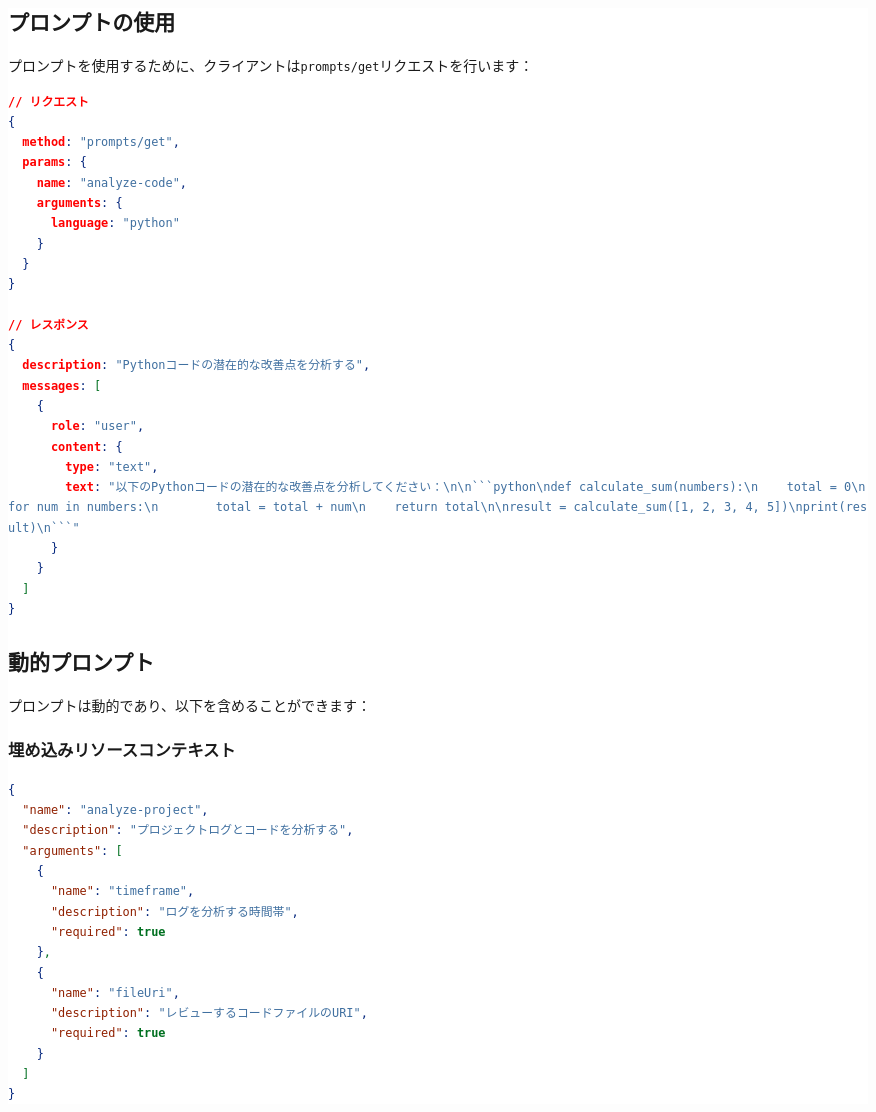 ## プロンプトの使用

プロンプトを使用するために、クライアントは`prompts/get`リクエストを行います：

```json
// リクエスト
{
  method: "prompts/get",
  params: {
    name: "analyze-code",
    arguments: {
      language: "python"
    }
  }
}

// レスポンス
{
  description: "Pythonコードの潜在的な改善点を分析する",
  messages: [
    {
      role: "user",
      content: {
        type: "text",
        text: "以下のPythonコードの潜在的な改善点を分析してください：\n\n```python\ndef calculate_sum(numbers):\n    total = 0\n    for num in numbers:\n        total = total + num\n    return total\n\nresult = calculate_sum([1, 2, 3, 4, 5])\nprint(result)\n```"
      }
    }
  ]
}
```

## 動的プロンプト

プロンプトは動的であり、以下を含めることができます：

### 埋め込みリソースコンテキスト

```json
{
  "name": "analyze-project",
  "description": "プロジェクトログとコードを分析する",
  "arguments": [
    {
      "name": "timeframe",
      "description": "ログを分析する時間帯",
      "required": true
    },
    {
      "name": "fileUri",
      "description": "レビューするコードファイルのURI",
      "required": true
    }
  ]
}
```
